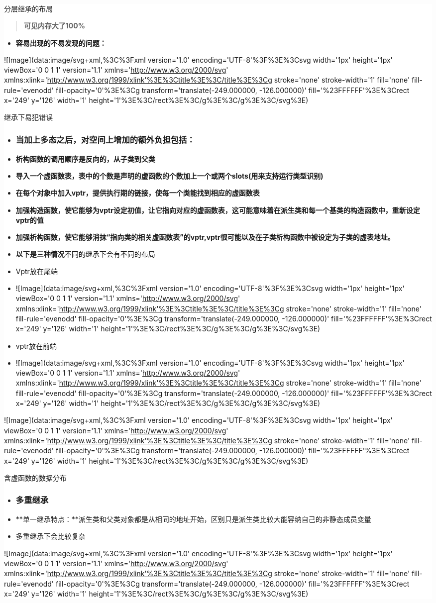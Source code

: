 分层继承的布局

> **可见内存大了100%**

- **容易出现的不易发现的问题：**

!\[Image\](data:image/svg+xml,%3C%3Fxml version='1.0' encoding='UTF-8'%3F%3E%3Csvg width='1px' height='1px' viewBox='0 0 1 1' version='1.1' xmlns='http://www.w3.org/2000/svg' xmlns:xlink='http://www.w3.org/1999/xlink'%3E%3Ctitle%3E%3C/title%3E%3Cg stroke='none' stroke-width='1' fill='none' fill-rule='evenodd' fill-opacity='0'%3E%3Cg transform='translate(-249.000000, -126.000000)' fill='%23FFFFFF'%3E%3Crect x='249' y='126' width='1' height='1'%3E%3C/rect%3E%3C/g%3E%3C/g%3E%3C/svg%3E)

继承下易犯错误

- ### 当加上多态之后，对空间上增加的额外负担包括：

- **析构函数的调用顺序是反向的，从子类到父类**

- **导入一个虚函数表，表中的个数是声明的虚函数的个数加上一个或两个slots(用来支持运行类型识别)**

- **在每个对象中加入vptr，提供执行期的链接，使每一个类能找到相应的虚函数表**

- **加强构造函数，使它能够为vptr设定初值，让它指向对应的虚函数表，这可能意味着在派生类和每一个基类的构造函数中，重新设定vptr的值**

- **加强析构函数，使它能够消抹“指向类的相关虚函数表”的vptr,vptr很可能以及在子类析构函数中被设定为子类的虚表地址。**

- **以下是三种情况**不同的继承下会有不同的布局

- Vptr放在尾端

- !\[Image\](data:image/svg+xml,%3C%3Fxml version='1.0' encoding='UTF-8'%3F%3E%3Csvg width='1px' height='1px' viewBox='0 0 1 1' version='1.1' xmlns='http://www.w3.org/2000/svg' xmlns:xlink='http://www.w3.org/1999/xlink'%3E%3Ctitle%3E%3C/title%3E%3Cg stroke='none' stroke-width='1' fill='none' fill-rule='evenodd' fill-opacity='0'%3E%3Cg transform='translate(-249.000000, -126.000000)' fill='%23FFFFFF'%3E%3Crect x='249' y='126' width='1' height='1'%3E%3C/rect%3E%3C/g%3E%3C/g%3E%3C/svg%3E)

- vptr放在前端

- !\[Image\](data:image/svg+xml,%3C%3Fxml version='1.0' encoding='UTF-8'%3F%3E%3Csvg width='1px' height='1px' viewBox='0 0 1 1' version='1.1' xmlns='http://www.w3.org/2000/svg' xmlns:xlink='http://www.w3.org/1999/xlink'%3E%3Ctitle%3E%3C/title%3E%3Cg stroke='none' stroke-width='1' fill='none' fill-rule='evenodd' fill-opacity='0'%3E%3Cg transform='translate(-249.000000, -126.000000)' fill='%23FFFFFF'%3E%3Crect x='249' y='126' width='1' height='1'%3E%3C/rect%3E%3C/g%3E%3C/g%3E%3C/svg%3E)

!\[Image\](data:image/svg+xml,%3C%3Fxml version='1.0' encoding='UTF-8'%3F%3E%3Csvg width='1px' height='1px' viewBox='0 0 1 1' version='1.1' xmlns='http://www.w3.org/2000/svg' xmlns:xlink='http://www.w3.org/1999/xlink'%3E%3Ctitle%3E%3C/title%3E%3Cg stroke='none' stroke-width='1' fill='none' fill-rule='evenodd' fill-opacity='0'%3E%3Cg transform='translate(-249.000000, -126.000000)' fill='%23FFFFFF'%3E%3Crect x='249' y='126' width='1' height='1'%3E%3C/rect%3E%3C/g%3E%3C/g%3E%3C/svg%3E)

含虚函数的数据分布

- ### 多重继承

- \*\*单一继承特点：\*\*派生类和父类对象都是从相同的地址开始，区别只是派生类比较大能容纳自己的非静态成员变量

- 多重继承下会比较复杂

!\[Image\](data:image/svg+xml,%3C%3Fxml version='1.0' encoding='UTF-8'%3F%3E%3Csvg width='1px' height='1px' viewBox='0 0 1 1' version='1.1' xmlns='http://www.w3.org/2000/svg' xmlns:xlink='http://www.w3.org/1999/xlink'%3E%3Ctitle%3E%3C/title%3E%3Cg stroke='none' stroke-width='1' fill='none' fill-rule='evenodd' fill-opacity='0'%3E%3Cg transform='translate(-249.000000, -126.000000)' fill='%23FFFFFF'%3E%3Crect x='249' y='126' width='1' height='1'%3E%3C/rect%3E%3C/g%3E%3C/g%3E%3C/svg%3E)
